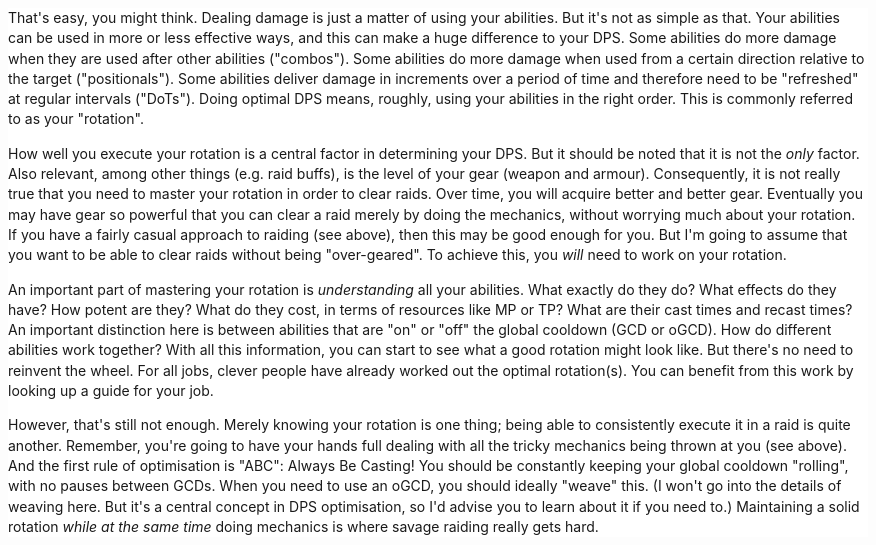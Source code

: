 That's easy, you might think.
Dealing damage is just a matter of using your abilities.
But it's not as simple as that.
Your abilities can be used in more or less effective ways,
and this can make a huge difference to your DPS.
Some abilities do more damage
when they are used after other abilities ("combos").
Some abilities do more damage when used from a certain direction
relative to the target ("positionals").
Some abilities deliver damage in increments over a period of time
and therefore need to be "refreshed" at regular intervals ("DoTs").
Doing optimal DPS means, roughly, using your abilities in the right order.
This is commonly referred to as your "rotation".

How well you execute your rotation is a central factor
in determining your DPS.
But it should be noted that it is not the *only* factor.
Also relevant, among other things (e.g. raid buffs),
is the level of your gear (weapon and armour).
Consequently,
it is not really true that you need to master your rotation in order to clear raids.
Over time, you will acquire better and better gear.
Eventually you may have gear so powerful that you can clear a raid
merely by doing the mechanics, without worrying much about your rotation.
If you have a fairly casual approach to raiding (see above),
then this may be good enough for you.
But I'm going to assume
that you want to be able to clear raids without being "over-geared".
To achieve this, you *will* need to work on your rotation.

An important part of mastering your rotation is *understanding* all your abilities.
What exactly do they do?
What effects do they have?
How potent are they?
What do they cost, in terms of resources like MP or TP?
What are their cast times and recast times?
An important distinction here is between abilities that are
"on" or "off" the global cooldown (GCD or oGCD).
How do different abilities work together?
With all this information,
you can start to see what a good rotation might look like.
But there's no need to reinvent the wheel.
For all jobs, clever people have already worked out the optimal rotation(s).
You can benefit from this work by looking up a guide for your job.

However, that's still not enough.
Merely knowing your rotation is one thing;
being able to consistently execute it in a raid is quite another.
Remember, you're going to have your hands full
dealing with all the tricky mechanics being thrown at you (see above).
And the first rule of optimisation is "ABC": Always Be Casting!
You should be constantly keeping your global cooldown "rolling",
with no pauses between GCDs.
When you need to use an oGCD, you should ideally "weave" this.
(I won't go into the details of weaving here.
But it's a central concept in DPS optimisation,
so I'd advise you to learn about it if you need to.)
Maintaining a solid rotation *while at the same time*
doing mechanics is where savage raiding really gets hard.

